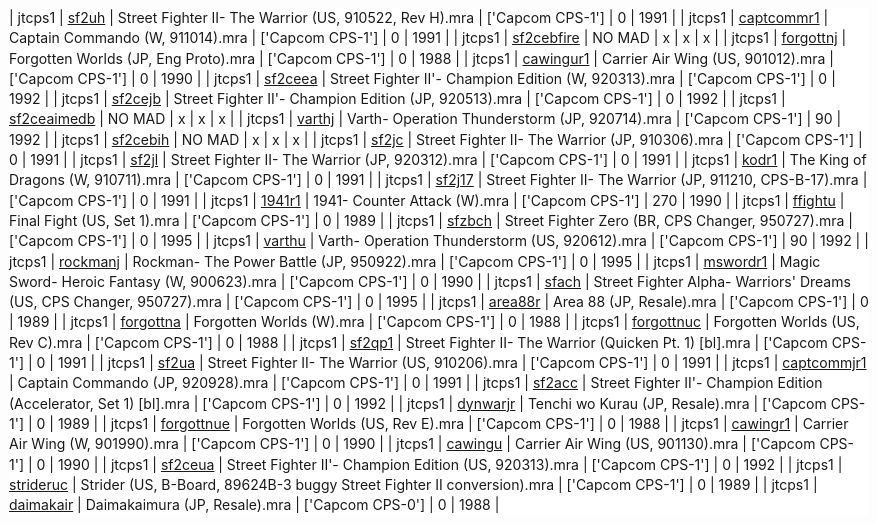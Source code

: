 | jtcps1 | [sf2uh](http://adb.arcadeitalia.net/dettaglio_mame.php?game_name=sf2uh&lang=en) | Street Fighter II- The Warrior (US, 910522, Rev H).mra | ['Capcom CPS-1'] | 0 | 1991 |
| jtcps1 | [captcommr1](http://adb.arcadeitalia.net/dettaglio_mame.php?game_name=captcommr1&lang=en) | Captain Commando (W, 911014).mra | ['Capcom CPS-1'] | 0 | 1991 |
| jtcps1 | [sf2cebfire](http://adb.arcadeitalia.net/dettaglio_mame.php?game_name=sf2cebfire&lang=en) | NO MAD | x | x | x |
| jtcps1 | [forgottnj](http://adb.arcadeitalia.net/dettaglio_mame.php?game_name=forgottnj&lang=en) | Forgotten Worlds (JP, Eng Proto).mra | ['Capcom CPS-1'] | 0 | 1988 |
| jtcps1 | [cawingur1](http://adb.arcadeitalia.net/dettaglio_mame.php?game_name=cawingur1&lang=en) | Carrier Air Wing (US, 901012).mra | ['Capcom CPS-1'] | 0 | 1990 |
| jtcps1 | [sf2ceea](http://adb.arcadeitalia.net/dettaglio_mame.php?game_name=sf2ceea&lang=en) | Street Fighter II'- Champion Edition (W, 920313).mra | ['Capcom CPS-1'] | 0 | 1992 |
| jtcps1 | [sf2cejb](http://adb.arcadeitalia.net/dettaglio_mame.php?game_name=sf2cejb&lang=en) | Street Fighter II'- Champion Edition (JP, 920513).mra | ['Capcom CPS-1'] | 0 | 1992 |
| jtcps1 | [sf2ceaimedb](http://adb.arcadeitalia.net/dettaglio_mame.php?game_name=sf2ceaimedb&lang=en) | NO MAD | x | x | x |
| jtcps1 | [varthj](http://adb.arcadeitalia.net/dettaglio_mame.php?game_name=varthj&lang=en) | Varth- Operation Thunderstorm (JP, 920714).mra | ['Capcom CPS-1'] | 90 | 1992 |
| jtcps1 | [sf2cebih](http://adb.arcadeitalia.net/dettaglio_mame.php?game_name=sf2cebih&lang=en) | NO MAD | x | x | x |
| jtcps1 | [sf2jc](http://adb.arcadeitalia.net/dettaglio_mame.php?game_name=sf2jc&lang=en) | Street Fighter II- The Warrior (JP, 910306).mra | ['Capcom CPS-1'] | 0 | 1991 |
| jtcps1 | [sf2jl](http://adb.arcadeitalia.net/dettaglio_mame.php?game_name=sf2jl&lang=en) | Street Fighter II- The Warrior (JP, 920312).mra | ['Capcom CPS-1'] | 0 | 1991 |
| jtcps1 | [kodr1](http://adb.arcadeitalia.net/dettaglio_mame.php?game_name=kodr1&lang=en) | The King of Dragons (W, 910711).mra | ['Capcom CPS-1'] | 0 | 1991 |
| jtcps1 | [sf2j17](http://adb.arcadeitalia.net/dettaglio_mame.php?game_name=sf2j17&lang=en) | Street Fighter II- The Warrior (JP, 911210, CPS-B-17).mra | ['Capcom CPS-1'] | 0 | 1991 |
| jtcps1 | [1941r1](http://adb.arcadeitalia.net/dettaglio_mame.php?game_name=1941r1&lang=en) | 1941- Counter Attack (W).mra | ['Capcom CPS-1'] | 270 | 1990 |
| jtcps1 | [ffightu](http://adb.arcadeitalia.net/dettaglio_mame.php?game_name=ffightu&lang=en) | Final Fight (US, Set 1).mra | ['Capcom CPS-1'] | 0 | 1989 |
| jtcps1 | [sfzbch](http://adb.arcadeitalia.net/dettaglio_mame.php?game_name=sfzbch&lang=en) | Street Fighter Zero (BR, CPS Changer, 950727).mra | ['Capcom CPS-1'] | 0 | 1995 |
| jtcps1 | [varthu](http://adb.arcadeitalia.net/dettaglio_mame.php?game_name=varthu&lang=en) | Varth- Operation Thunderstorm (US, 920612).mra | ['Capcom CPS-1'] | 90 | 1992 |
| jtcps1 | [rockmanj](http://adb.arcadeitalia.net/dettaglio_mame.php?game_name=rockmanj&lang=en) | Rockman- The Power Battle (JP, 950922).mra | ['Capcom CPS-1'] | 0 | 1995 |
| jtcps1 | [mswordr1](http://adb.arcadeitalia.net/dettaglio_mame.php?game_name=mswordr1&lang=en) | Magic Sword- Heroic Fantasy (W, 900623).mra | ['Capcom CPS-1'] | 0 | 1990 |
| jtcps1 | [sfach](http://adb.arcadeitalia.net/dettaglio_mame.php?game_name=sfach&lang=en) | Street Fighter Alpha- Warriors' Dreams (US, CPS Changer, 950727).mra | ['Capcom CPS-1'] | 0 | 1995 |
| jtcps1 | [area88r](http://adb.arcadeitalia.net/dettaglio_mame.php?game_name=area88r&lang=en) | Area 88 (JP, Resale).mra | ['Capcom CPS-1'] | 0 | 1989 |
| jtcps1 | [forgottna](http://adb.arcadeitalia.net/dettaglio_mame.php?game_name=forgottna&lang=en) | Forgotten Worlds (W).mra | ['Capcom CPS-1'] | 0 | 1988 |
| jtcps1 | [forgottnuc](http://adb.arcadeitalia.net/dettaglio_mame.php?game_name=forgottnuc&lang=en) | Forgotten Worlds (US, Rev C).mra | ['Capcom CPS-1'] | 0 | 1988 |
| jtcps1 | [sf2qp1](http://adb.arcadeitalia.net/dettaglio_mame.php?game_name=sf2qp1&lang=en) | Street Fighter II- The Warrior (Quicken Pt. 1) [bl].mra | ['Capcom CPS-1'] | 0 | 1991 |
| jtcps1 | [sf2ua](http://adb.arcadeitalia.net/dettaglio_mame.php?game_name=sf2ua&lang=en) | Street Fighter II- The Warrior (US, 910206).mra | ['Capcom CPS-1'] | 0 | 1991 |
| jtcps1 | [captcommjr1](http://adb.arcadeitalia.net/dettaglio_mame.php?game_name=captcommjr1&lang=en) | Captain Commando (JP, 920928).mra | ['Capcom CPS-1'] | 0 | 1991 |
| jtcps1 | [sf2acc](http://adb.arcadeitalia.net/dettaglio_mame.php?game_name=sf2acc&lang=en) | Street Fighter II'- Champion Edition (Accelerator, Set 1) [bl].mra | ['Capcom CPS-1'] | 0 | 1992 |
| jtcps1 | [dynwarjr](http://adb.arcadeitalia.net/dettaglio_mame.php?game_name=dynwarjr&lang=en) | Tenchi wo Kurau (JP, Resale).mra | ['Capcom CPS-1'] | 0 | 1989 |
| jtcps1 | [forgottnue](http://adb.arcadeitalia.net/dettaglio_mame.php?game_name=forgottnue&lang=en) | Forgotten Worlds (US, Rev E).mra | ['Capcom CPS-1'] | 0 | 1988 |
| jtcps1 | [cawingr1](http://adb.arcadeitalia.net/dettaglio_mame.php?game_name=cawingr1&lang=en) | Carrier Air Wing (W, 901990).mra | ['Capcom CPS-1'] | 0 | 1990 |
| jtcps1 | [cawingu](http://adb.arcadeitalia.net/dettaglio_mame.php?game_name=cawingu&lang=en) | Carrier Air Wing (US, 901130).mra | ['Capcom CPS-1'] | 0 | 1990 |
| jtcps1 | [sf2ceua](http://adb.arcadeitalia.net/dettaglio_mame.php?game_name=sf2ceua&lang=en) | Street Fighter II'- Champion Edition (US, 920313).mra | ['Capcom CPS-1'] | 0 | 1992 |
| jtcps1 | [strideruc](http://adb.arcadeitalia.net/dettaglio_mame.php?game_name=strideruc&lang=en) | Strider (US, B-Board, 89624B-3 buggy Street Fighter II conversion).mra | ['Capcom CPS-1'] | 0 | 1989 |
| jtcps1 | [daimakair](http://adb.arcadeitalia.net/dettaglio_mame.php?game_name=daimakair&lang=en) | Daimakaimura (JP, Resale).mra | ['Capcom CPS-0'] | 0 | 1988 |